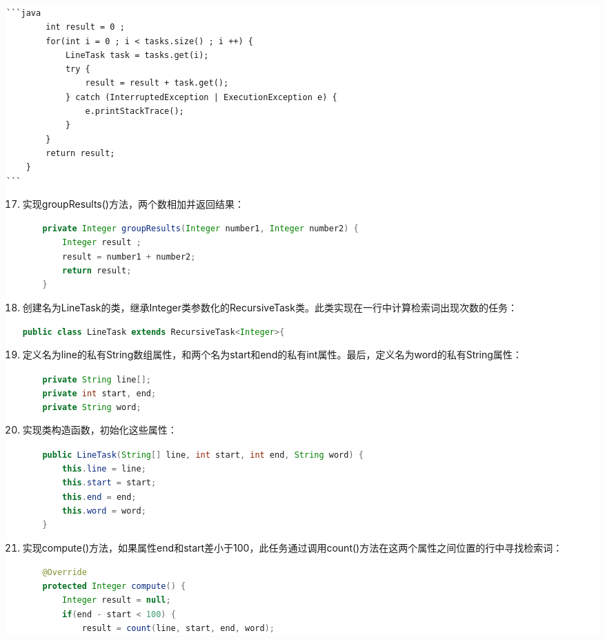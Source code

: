     ```java
    		int result = 0 ;
    		for(int i = 0 ; i < tasks.size() ; i ++) {
    			LineTask task = tasks.get(i);
    			try {
    				result = result + task.get();
    			} catch (InterruptedException | ExecutionException e) {
    				e.printStackTrace();
    			}
    		}
    		return result;
    	}
    ```

17. 实现groupResults()方法，两个数相加并返回结果：

    ```java
    	private Integer groupResults(Integer number1, Integer number2) {
    		Integer result ; 
    		result = number1 + number2;
    		return result;
    	}
    ```

18. 创建名为LineTask的类，继承Integer类参数化的RecursiveTask类。此类实现在一行中计算检索词出现次数的任务：

    ```java
    public class LineTask extends RecursiveTask<Integer>{
    ```

19. 定义名为line的私有String数组属性，和两个名为start和end的私有int属性。最后，定义名为word的私有String属性：

    ```java
    	private String line[];
    	private int start, end;
    	private String word;
    ```

20. 实现类构造函数，初始化这些属性：

    ```java
    	public LineTask(String[] line, int start, int end, String word) {
    		this.line = line;
    		this.start = start;
    		this.end = end;
    		this.word = word;
    	}
    ```

21. 实现compute()方法，如果属性end和start差小于100，此任务通过调用count()方法在这两个属性之间位置的行中寻找检索词：

    ```java
    	@Override
    	protected Integer compute() {
    		Integer result = null;
    		if(end - start < 100) {
    			result = count(line, start, end, word);
    ```
